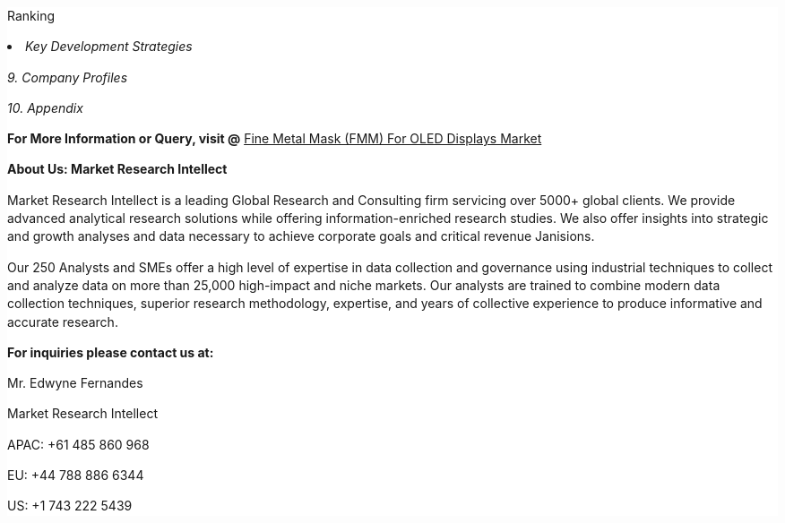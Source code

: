 Ranking</span></em></li><li><em><span class="">Key Development Strategies</span></em></li></ul><p><em><span class="font-[700]">9. Company Profiles</span></em></p><p><em><span class="font-[700]">10. Appendix</span></em></p><p><span class="font-[700]"><strong>For More Information or Query, visit&nbsp;@</strong>&nbsp;</span><span class="font-[700]"><a href="https://www.marketresearchintellect.com/product/fine-metal-mask-fmm-for-oled-displays-market/?utm_source=Linkedin&utm_medium=867" target="_blank" data-tracking-control-name="article-ssr-frontend-pulse_little-text-block" data-tracking-will-navigate="" data-test-link="">Fine Metal Mask (FMM) For OLED Displays Market</a></span></p><p><strong><span class="font-[700]">About Us: Market Research Intellect</span></strong></p><p><span class="">Market Research Intellect is a leading Global Research and Consulting firm servicing over 5000+ global clients. We provide advanced analytical research solutions while offering information-enriched research studies.&nbsp;</span>We also offer insights into strategic and growth analyses and data necessary to achieve corporate goals and critical revenue Janisions.</p><p><span class="">Our 250 Analysts and SMEs offer a high level of expertise in data collection and governance using industrial techniques to collect and analyze data on more than 25,000 high-impact and niche markets. Our analysts are trained to combine modern data collection techniques, superior research methodology, expertise, and years of collective experience to produce informative and accurate research.</span></p><p><strong>For inquiries please contact us at:</strong></p><p>Mr. Edwyne Fernandes</p><p>Market Research Intellect</p><p>APAC: +61 485 860 968</p><p>EU: +44 788 886 6344</p><p>US: +1 743 222 5439</p>